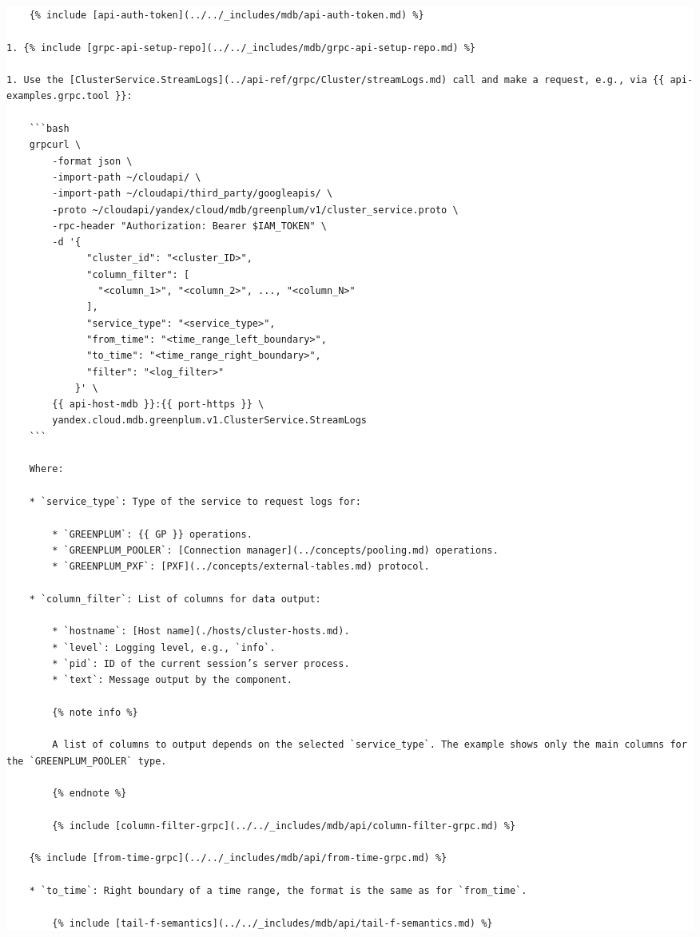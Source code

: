         {% include [api-auth-token](../../_includes/mdb/api-auth-token.md) %}

    1. {% include [grpc-api-setup-repo](../../_includes/mdb/grpc-api-setup-repo.md) %}

    1. Use the [ClusterService.StreamLogs](../api-ref/grpc/Cluster/streamLogs.md) call and make a request, e.g., via {{ api-examples.grpc.tool }}:

        ```bash
        grpcurl \
            -format json \
            -import-path ~/cloudapi/ \
            -import-path ~/cloudapi/third_party/googleapis/ \
            -proto ~/cloudapi/yandex/cloud/mdb/greenplum/v1/cluster_service.proto \
            -rpc-header "Authorization: Bearer $IAM_TOKEN" \
            -d '{
                  "cluster_id": "<cluster_ID>",
                  "column_filter": [
                    "<column_1>", "<column_2>", ..., "<column_N>"
                  ],
                  "service_type": "<service_type>",
                  "from_time": "<time_range_left_boundary>",
                  "to_time": "<time_range_right_boundary>",
                  "filter": "<log_filter>"
                }' \
            {{ api-host-mdb }}:{{ port-https }} \
            yandex.cloud.mdb.greenplum.v1.ClusterService.StreamLogs
        ```

        Where:

        * `service_type`: Type of the service to request logs for:

            * `GREENPLUM`: {{ GP }} operations.
            * `GREENPLUM_POOLER`: [Connection manager](../concepts/pooling.md) operations.
            * `GREENPLUM_PXF`: [PXF](../concepts/external-tables.md) protocol.

        * `column_filter`: List of columns for data output:

            * `hostname`: [Host name](./hosts/cluster-hosts.md).
            * `level`: Logging level, e.g., `info`.
            * `pid`: ID of the current session’s server process.
            * `text`: Message output by the component.

            {% note info %}

            A list of columns to output depends on the selected `service_type`. The example shows only the main columns for the `GREENPLUM_POOLER` type.

            {% endnote %}

            {% include [column-filter-grpc](../../_includes/mdb/api/column-filter-grpc.md) %}

        {% include [from-time-grpc](../../_includes/mdb/api/from-time-grpc.md) %}

        * `to_time`: Right boundary of a time range, the format is the same as for `from_time`.

            {% include [tail-f-semantics](../../_includes/mdb/api/tail-f-semantics.md) %}
